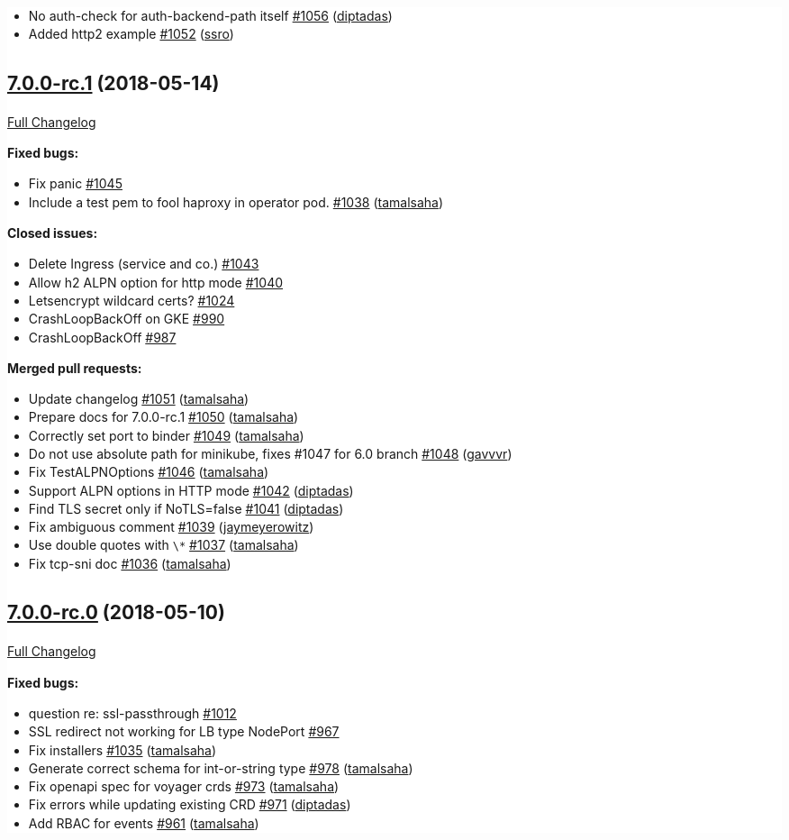 - No auth-check for auth-backend-path itself [\#1056](https://github.com/appscode/voyager/pull/1056) ([diptadas](https://github.com/diptadas))
- Added http2 example [\#1052](https://github.com/appscode/voyager/pull/1052) ([ssro](https://github.com/ssro))

## [7.0.0-rc.1](https://github.com/appscode/voyager/tree/7.0.0-rc.1) (2018-05-14)
[Full Changelog](https://github.com/appscode/voyager/compare/7.0.0-rc.0...7.0.0-rc.1)

**Fixed bugs:**

- Fix panic [\#1045](https://github.com/appscode/voyager/issues/1045)
- Include a test pem to fool haproxy in operator pod. [\#1038](https://github.com/appscode/voyager/pull/1038) ([tamalsaha](https://github.com/tamalsaha))

**Closed issues:**

- Delete Ingress \(service and co.\) [\#1043](https://github.com/appscode/voyager/issues/1043)
- Allow h2 ALPN option for http mode [\#1040](https://github.com/appscode/voyager/issues/1040)
- Letsencrypt wildcard certs? [\#1024](https://github.com/appscode/voyager/issues/1024)
- CrashLoopBackOff on GKE [\#990](https://github.com/appscode/voyager/issues/990)
- CrashLoopBackOff [\#987](https://github.com/appscode/voyager/issues/987)

**Merged pull requests:**

- Update changelog [\#1051](https://github.com/appscode/voyager/pull/1051) ([tamalsaha](https://github.com/tamalsaha))
- Prepare docs for 7.0.0-rc.1 [\#1050](https://github.com/appscode/voyager/pull/1050) ([tamalsaha](https://github.com/tamalsaha))
- Correctly set port to binder [\#1049](https://github.com/appscode/voyager/pull/1049) ([tamalsaha](https://github.com/tamalsaha))
- Do not use absolute path for minikube, fixes \#1047 for 6.0 branch [\#1048](https://github.com/appscode/voyager/pull/1048) ([gavvvr](https://github.com/gavvvr))
- Fix TestALPNOptions [\#1046](https://github.com/appscode/voyager/pull/1046) ([tamalsaha](https://github.com/tamalsaha))
- Support ALPN options in HTTP mode [\#1042](https://github.com/appscode/voyager/pull/1042) ([diptadas](https://github.com/diptadas))
- Find TLS secret only if NoTLS=false [\#1041](https://github.com/appscode/voyager/pull/1041) ([diptadas](https://github.com/diptadas))
- Fix ambiguous comment [\#1039](https://github.com/appscode/voyager/pull/1039) ([jaymeyerowitz](https://github.com/jaymeyerowitz))
- Use double quotes with `\*` [\#1037](https://github.com/appscode/voyager/pull/1037) ([tamalsaha](https://github.com/tamalsaha))
- Fix tcp-sni doc [\#1036](https://github.com/appscode/voyager/pull/1036) ([tamalsaha](https://github.com/tamalsaha))

## [7.0.0-rc.0](https://github.com/appscode/voyager/tree/7.0.0-rc.0) (2018-05-10)
[Full Changelog](https://github.com/appscode/voyager/compare/6.0.0...7.0.0-rc.0)

**Fixed bugs:**

- question re: ssl-passthrough [\#1012](https://github.com/appscode/voyager/issues/1012)
- SSL redirect not working for LB type NodePort  [\#967](https://github.com/appscode/voyager/issues/967)
- Fix installers [\#1035](https://github.com/appscode/voyager/pull/1035) ([tamalsaha](https://github.com/tamalsaha))
- Generate correct schema for int-or-string type [\#978](https://github.com/appscode/voyager/pull/978) ([tamalsaha](https://github.com/tamalsaha))
- Fix openapi spec for voyager crds [\#973](https://github.com/appscode/voyager/pull/973) ([tamalsaha](https://github.com/tamalsaha))
- Fix errors while updating existing CRD  [\#971](https://github.com/appscode/voyager/pull/971) ([diptadas](https://github.com/diptadas))
- Add RBAC for events [\#961](https://github.com/appscode/voyager/pull/961) ([tamalsaha](https://github.com/tamalsaha))
